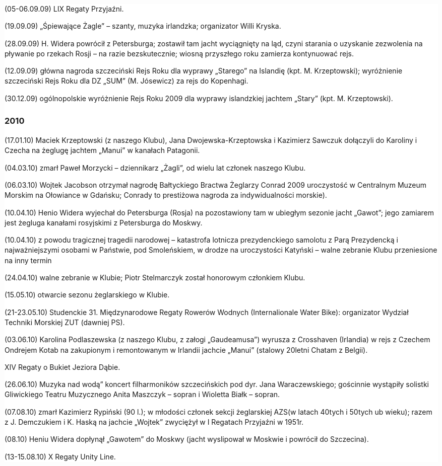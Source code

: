 (05-06.09.09) LIX Regaty Przyjaźni.

(19.09.09) „Śpiewające Żagle” – szanty, muzyka irlandzka; organizator Willi Kryska.

(28.09.09) H. Widera powrócił z Petersburga; zostawił tam jacht wyciągnięty na ląd, czyni starania o uzyskanie zezwolenia na pływanie po rzekach Rosji – na razie bezskutecznie; wiosną przyszłego roku zamierza kontynuować rejs.

(12.09.09) główna nagroda szczeciński Rejs Roku dla wyprawy „Starego” na Islandię (kpt. M. Krzeptowski); wyróżnienie szczeciński Rejs Roku dla DZ „SUM” (M. Jósewicz) za rejs do Kopenhagi.

(30.12.09) ogólnopolskie wyróżnienie Rejs Roku 2009 dla wyprawy islandzkiej jachtem „Stary” (kpt. M. Krzeptowski).

 

### 2010

(17.01.10)   Maciek Krzeptowski (z naszego Klubu), Jana Dwojewska-Krzeptowska i Kazimierz Sawczuk dołączyli do  Karoliny i Czecha na żeglugę jachtem „Manui” w kanałach Patagonii.

(04.03.10)   zmarł Paweł Morzycki – dziennikarz „Żagli”, od wielu lat członek naszego Klubu.

(06.03.10)   Wojtek Jacobson otrzymał nagrodę Bałtyckiego Bractwa Żeglarzy Conrad 2009  uroczystość  w  Centralnym Muzeum Morskim na Ołowiance w Gdańsku; Conrady to prestiżowa nagroda za indywidualności morskie).

(10.04.10)   Henio Widera wyjechał do Petersburga (Rosja) na pozostawiony tam w ubiegłym sezonie jacht  „Gawot”; jego zamiarem jest żegluga kanałami rosyjskimi z Petersburga do Moskwy.

(10.04.10)   z powodu tragicznej tragedii narodowej – katastrofa lotnicza prezydenckiego samolotu z Parą Prezydencką i najważniejszymi osobami w Państwie, pod Smoleńskiem, w drodze na uroczystości Katyński – walne zebranie Klubu przeniesione na inny termin

 (24.04.10)   walne zebranie w Klubie; Piotr Stelmarczyk został honorowym członkiem Klubu.

(15.05.10)   otwarcie sezonu żeglarskiego w Klubie.

 (21-23.05.10)   Studenckie 31. Międzynarodowe Regaty Rowerów Wodnych (Internalionale Water Bike): organizator  Wydział Techniki Morskiej ZUT (dawniej PS).

 (03.06.10)   Karolina Podlaszewska (z naszego Klubu, z załogi „Gaudeamusa”) wyrusza z Crosshaven (Irlandia) w rejs z Czechem  Ondrejem Kotab na zakupionym i remontowanym w Irlandii jachcie „Manui”    (stalowy 20letni Chatam  z Belgii).

XIV Regaty o Bukiet Jeziora Dąbie.

(26.06.10)   Muzyka nad wodą” koncert filharmoników szczecińskich pod dyr. Jana Waraczewskiego; gościnnie wystąpiły solistki Gliwickiego Teatru Muzycznego Anita Maszczyk – sopran i Wioletta Białk – sopran.

(07.08.10)   zmarł Kazimierz Rypiński (90 l.); w młodości członek sekcji żeglarskiej AZS(w latach 40tych i 50tych ub wieku); razem z J. Demczukiem i K. Haską na jachcie „Wojtek” zwyciężył w I Regatach Przyjaźni w 1951r. 

(08.10)   Heniu Widera dopłynął „Gawotem” do Moskwy (jacht wyslipował w  Moskwie i powrócił do Szczecina).

(13-15.08.10)   X Regaty Unity Line.
